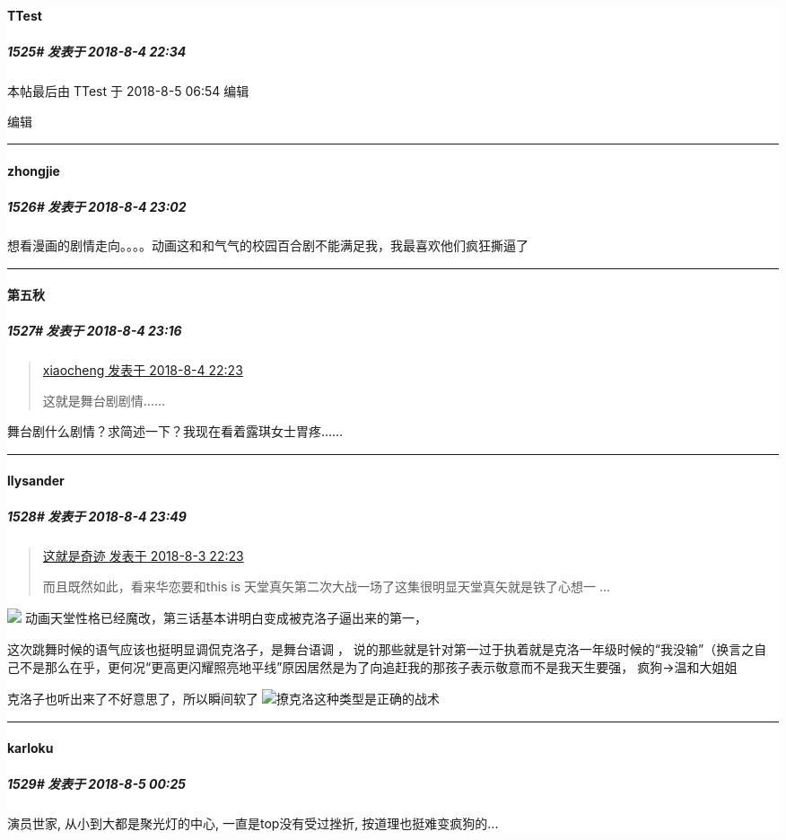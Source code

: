 ####  TTest  
##### 1525#       发表于 2018-8-4 22:34


 本帖最后由 TTest 于 2018-8-5 06:54 编辑 

编辑


-----

####  zhongjie  
##### 1526#       发表于 2018-8-4 23:02


想看漫画的剧情走向。。。。动画这和和气气的校园百合剧不能满足我，我最喜欢他们疯狂撕逼了


-----

####  第五秋  
##### 1527#       发表于 2018-8-4 23:16


<blockquote><a href="httphttps://bbs.saraba1st.com/2b/forum.php?mod=redirect&amp;goto=findpost&amp;pid=40547105&amp;ptid=1499843" target="_blank">xiaocheng 发表于 2018-8-4 22:23</a>

这就是舞台剧剧情……</blockquote>
舞台剧什么剧情？求简述一下？我现在看着露琪女士胃疼……


-----

####  llysander  
##### 1528#       发表于 2018-8-4 23:49


<blockquote><a href="httphttps://bbs.saraba1st.com/2b/forum.php?mod=redirect&amp;goto=findpost&amp;pid=40538271&amp;ptid=1499843" target="_blank">这就是奇迹 发表于 2018-8-3 22:23</a>

而且既然如此，看来华恋要和this is 天堂真矢第二次大战一场了这集很明显天堂真矢就是铁了心想一 ...</blockquote>
<img src="https://static.saraba1st.com/image/smiley/carton2017/019.png" referrerpolicy="no-referrer"> 动画天堂性格已经魔改，第三话基本讲明白变成被克洛子逼出来的第一，

这次跳舞时候的语气应该也挺明显调侃克洛子，是舞台语调 ， 说的那些就是针对第一过于执着就是克洛一年级时候的“我没输”（换言之自己不是那么在乎，更何况“更高更闪耀照亮地平线”原因居然是为了向追赶我的那孩子表示敬意而不是我天生要强， 疯狗-&gt;温和大姐姐

克洛子也听出来了不好意思了，所以瞬间软了
<img src="https://static.saraba1st.com/image/smiley/carton2017/019.png" referrerpolicy="no-referrer">撩克洛这种类型是正确的战术


-----

####  karloku  
##### 1529#       发表于 2018-8-5 00:25


演员世家, 从小到大都是聚光灯的中心, 一直是top没有受过挫折, 按道理也挺难变疯狗的... 
